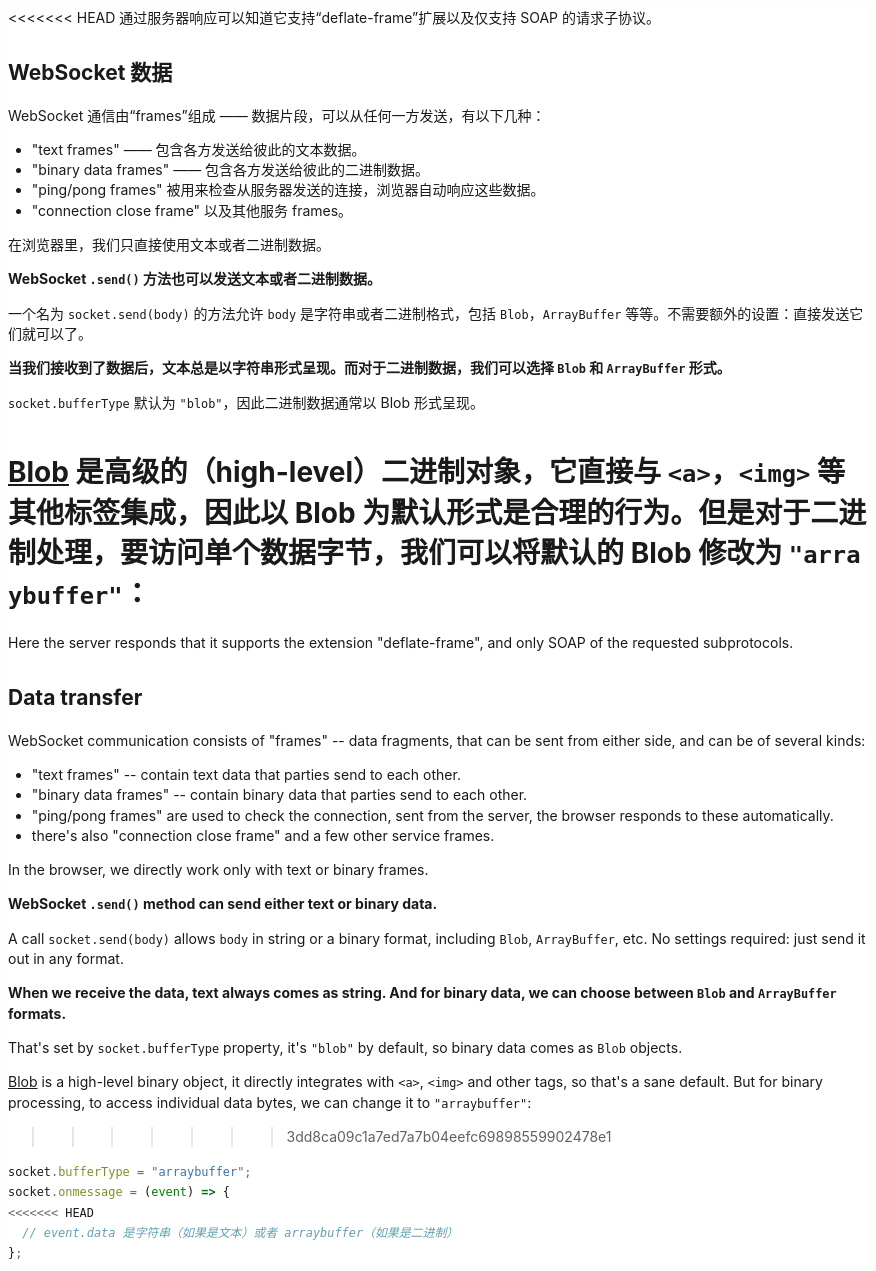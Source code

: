 <<<<<<< HEAD
通过服务器响应可以知道它支持“deflate-frame”扩展以及仅支持 SOAP 的请求子协议。

## WebSocket 数据

WebSocket 通信由“frames”组成 —— 数据片段，可以从任何一方发送，有以下几种：

- "text frames" —— 包含各方发送给彼此的文本数据。
- "binary data frames" —— 包含各方发送给彼此的二进制数据。
- "ping/pong frames" 被用来检查从服务器发送的连接，浏览器自动响应这些数据。
- "connection close frame" 以及其他服务 frames。

在浏览器里，我们只直接使用文本或者二进制数据。

**WebSocket `.send()` 方法也可以发送文本或者二进制数据。**

一个名为 `socket.send(body)` 的方法允许 `body` 是字符串或者二进制格式，包括 `Blob`，`ArrayBuffer` 等等。不需要额外的设置：直接发送它们就可以了。

**当我们接收到了数据后，文本总是以字符串形式呈现。而对于二进制数据，我们可以选择 `Blob` 和 `ArrayBuffer` 形式。**

`socket.bufferType` 默认为 `"blob"`，因此二进制数据通常以 Blob 形式呈现。

[Blob](info:blob) 是高级的（high-level）二进制对象，它直接与 `<a>`，`<img>` 等其他标签集成，因此以 Blob 为默认形式是合理的行为。但是对于二进制处理，要访问单个数据字节，我们可以将默认的 Blob 修改为 `"arraybuffer"`：
=======
Here the server responds that it supports the extension "deflate-frame", and only SOAP of the requested subprotocols.

## Data transfer

WebSocket communication consists of "frames" -- data fragments, that can be sent from either side, and can be of several kinds:

- "text frames" -- contain text data that parties send to each other.
- "binary data frames" -- contain binary data that parties send to each other.
- "ping/pong frames" are used to check the connection, sent from the server, the browser responds to these automatically.
- there's also "connection close frame" and a few other service frames.

In the browser, we directly work only with text or binary frames.

**WebSocket `.send()` method can send either text or binary data.**

A call `socket.send(body)` allows `body` in string or a binary format, including `Blob`, `ArrayBuffer`, etc. No settings required: just send it out in any format.

**When we receive the data, text always comes as string. And for binary data, we can choose between `Blob` and `ArrayBuffer` formats.**

That's set by `socket.bufferType` property, it's `"blob"` by default, so binary data comes as `Blob` objects.

[Blob](info:blob) is a high-level binary object, it directly integrates with `<a>`, `<img>` and other tags, so that's a sane default. But for binary processing, to access individual data bytes, we can change it to `"arraybuffer"`:
>>>>>>> 3dd8ca09c1a7ed7a7b04eefc69898559902478e1

```js
socket.bufferType = "arraybuffer";
socket.onmessage = (event) => {
<<<<<<< HEAD
  // event.data 是字符串（如果是文本）或者 arraybuffer（如果是二进制）
};
```
